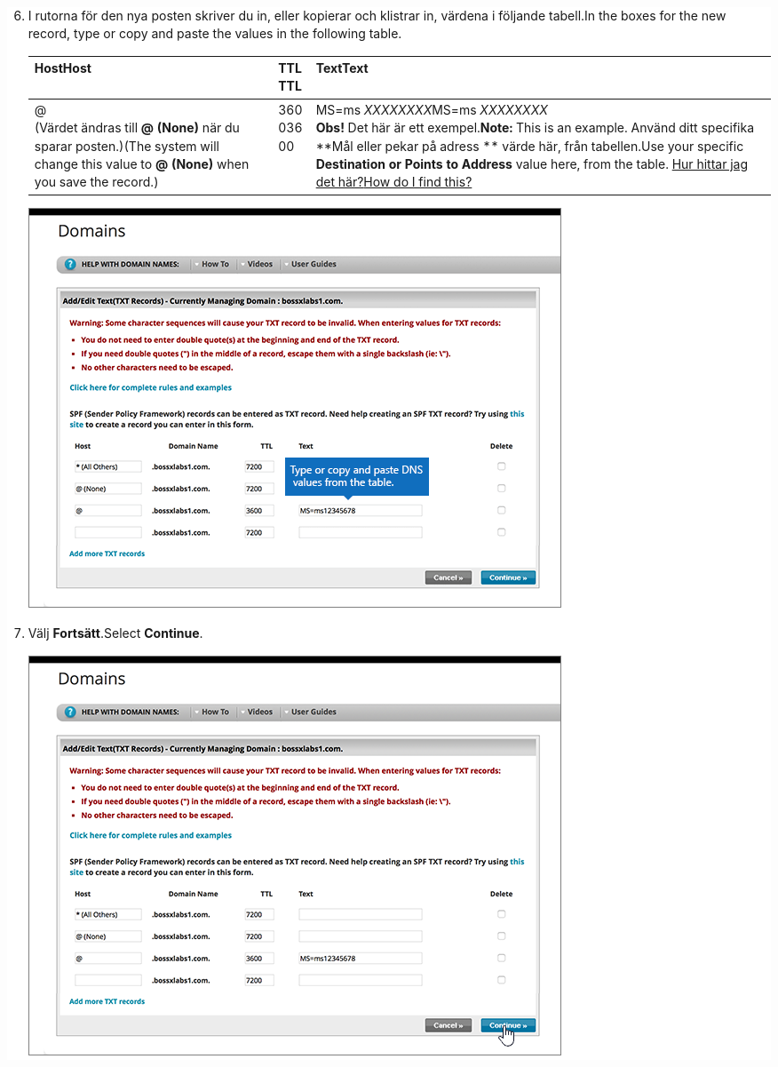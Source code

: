 6. <span data-ttu-id="b0505-137">I rutorna för den nya posten skriver du in, eller kopierar och klistrar in, värdena i följande tabell.</span><span class="sxs-lookup"><span data-stu-id="b0505-137">In the boxes for the new record, type or copy and paste the values in the following table.</span></span>
    
    |<span data-ttu-id="b0505-138">**Host**</span><span class="sxs-lookup"><span data-stu-id="b0505-138">**Host**</span></span>|<span data-ttu-id="b0505-139">**TTL**</span><span class="sxs-lookup"><span data-stu-id="b0505-139">**TTL**</span></span>|<span data-ttu-id="b0505-140">**Text**</span><span class="sxs-lookup"><span data-stu-id="b0505-140">**Text**</span></span>|
    |:-----|:-----|:-----|
    |@  <br/> <span data-ttu-id="b0505-141">(Värdet ändras till **@ (None)** när du sparar posten.)</span><span class="sxs-lookup"><span data-stu-id="b0505-141">(The system will change this value to **@ (None)** when you save the record.)</span></span>  <br/> |<span data-ttu-id="b0505-142">3600</span><span class="sxs-lookup"><span data-stu-id="b0505-142">3600</span></span>  <br/> |<span data-ttu-id="b0505-143">MS=ms *XXXXXXXX*</span><span class="sxs-lookup"><span data-stu-id="b0505-143">MS=ms *XXXXXXXX*</span></span>  <br/> <span data-ttu-id="b0505-144">**Obs!** Det här är ett exempel.</span><span class="sxs-lookup"><span data-stu-id="b0505-144">**Note:** This is an example.</span></span> <span data-ttu-id="b0505-145">Använd ditt specifika \*\*Mål eller pekar på adress \*\* värde här, från tabellen.</span><span class="sxs-lookup"><span data-stu-id="b0505-145">Use your specific **Destination or Points to Address** value here, from the table.</span></span>  [<span data-ttu-id="b0505-146">Hur hittar jag det här?</span><span class="sxs-lookup"><span data-stu-id="b0505-146">How do I find this?</span></span>](../get-help-with-domains/information-for-dns-records.md)   |
       
    ![Skriva eller klistra in värden i rutorna för den nya posten](../../media/8a76daab-b6ff-4c82-ba68-192b24fbb934.png)
  
7. <span data-ttu-id="b0505-148">Välj **Fortsätt**.</span><span class="sxs-lookup"><span data-stu-id="b0505-148">Select **Continue**.</span></span>
    
    ![Välj Fortsätt](../../media/89e7fb38-b4d9-4949-a1bb-d0dd10b361e0.png)
  